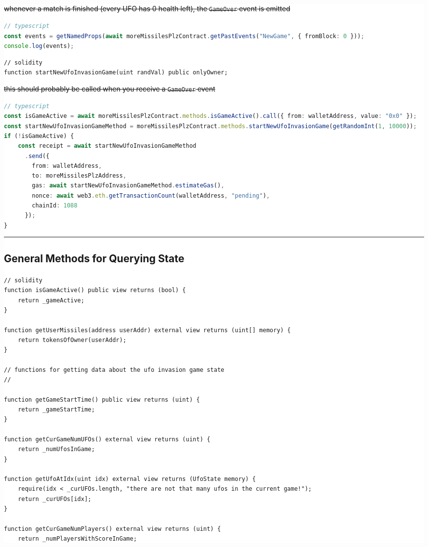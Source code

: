 ~~whenever a match is finished (every UFO has 0 health left), the `GameOver` event is emitted~~


```ts
// typescript
const events = getNamedProps(await moreMissilesPlzContract.getPastEvents("NewGame", { fromBlock: 0 }));
console.log(events);
```

```solidity
// solidity
function startNewUfoInvasionGame(uint randVal) public onlyOwner;
```

~~this should probably be called when you receive a `GameOver` event~~

```ts
// typescript
const isGameActive = await moreMissilesPlzContract.methods.isGameActive().call({ from: walletAddress, value: "0x0" });
const startNewUfoInvasionGameMethod = moreMissilesPlzContract.methods.startNewUfoInvasionGame(getRandomInt(1, 10000));
if (!isGameActive) {
    const receipt = await startNewUfoInvasionGameMethod
      .send({
        from: walletAddress,
        to: moreMissilesPlzAddress,
        gas: await startNewUfoInvasionGameMethod.estimateGas(),
        nonce: await web3.eth.getTransactionCount(walletAddress, "pending"),
        chainId: 1088
      });
}

```

---
## General Methods for Querying State
```solidity
// solidity
function isGameActive() public view returns (bool) {
    return _gameActive;
}

function getUserMissiles(address userAddr) external view returns (uint[] memory) {
    return tokensOfOwner(userAddr);
}

// functions for getting data about the ufo invasion game state
//

function getGameStartTime() public view returns (uint) {
    return _gameStartTime;
}

function getCurGameNumUFOs() external view returns (uint) {
    return _numUfosInGame;
}

function getUfoAtIdx(uint idx) external view returns (UfoState memory) {
    require(idx < _curUFOs.length, "there are not that many ufos in the current game!");
    return _curUFOs[idx];
}

function getCurGameNumPlayers() external view returns (uint) {
    return _numPlayersWithScoreInGame;
```